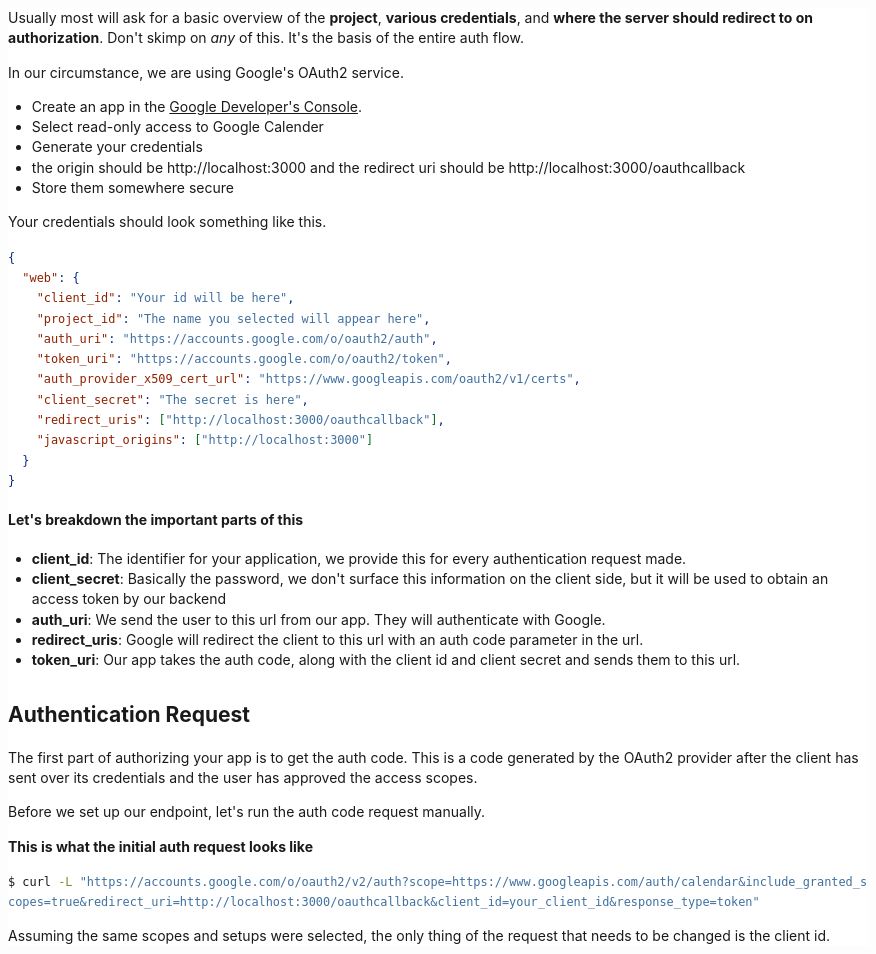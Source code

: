 Usually most will ask for a basic overview of the **project**, **various credentials**, and **where
the server should redirect to on authorization**. Don't skimp on _any_ of this.  It's the basis of
the entire auth flow.

In our circumstance, we are using Google's OAuth2 service.

+ Create an app in the [Google Developer's Console](https://console.developers.google.com).
+ Select read-only access to Google Calender
+ Generate your credentials
+ the origin should be http://localhost:3000 and the redirect uri should be http://localhost:3000/oauthcallback
+ Store them somewhere secure

Your credentials should look something like this.
```json
{
  "web": {
    "client_id": "Your id will be here",
    "project_id": "The name you selected will appear here",
    "auth_uri": "https://accounts.google.com/o/oauth2/auth",
    "token_uri": "https://accounts.google.com/o/oauth2/token",
    "auth_provider_x509_cert_url": "https://www.googleapis.com/oauth2/v1/certs",
    "client_secret": "The secret is here",
    "redirect_uris": ["http://localhost:3000/oauthcallback"],
    "javascript_origins": ["http://localhost:3000"]
  }
}
```

#### Let's breakdown the important parts of this
+ **client_id**: The identifier for your application, we provide this for every authentication request made.
+ **client_secret**: Basically the password, we don't surface this information on the client side, but it will be used to obtain an access token by our backend
+ **auth_uri**: We send the user to this url from our app. They will authenticate with Google.
+ **redirect_uris**: Google will redirect the client to this url with an auth code parameter in the url.
+ **token_uri**: Our app takes the auth code, along with the client id and client secret and sends them to this url.


## Authentication Request
The first part of authorizing your app is to get the auth code.  This is a code generated by the OAuth2 provider after the client has sent over its credentials and the user has approved the access scopes.

Before we set up our endpoint, let's run the auth code request manually.

**This is what the initial auth request looks like**

```sh
$ curl -L "https://accounts.google.com/o/oauth2/v2/auth?scope=https://www.googleapis.com/auth/calendar&include_granted_scopes=true&redirect_uri=http://localhost:3000/oauthcallback&client_id=your_client_id&response_type=token"
```
Assuming the same scopes and setups were selected, the only thing of the request that needs to be changed is the client id.
